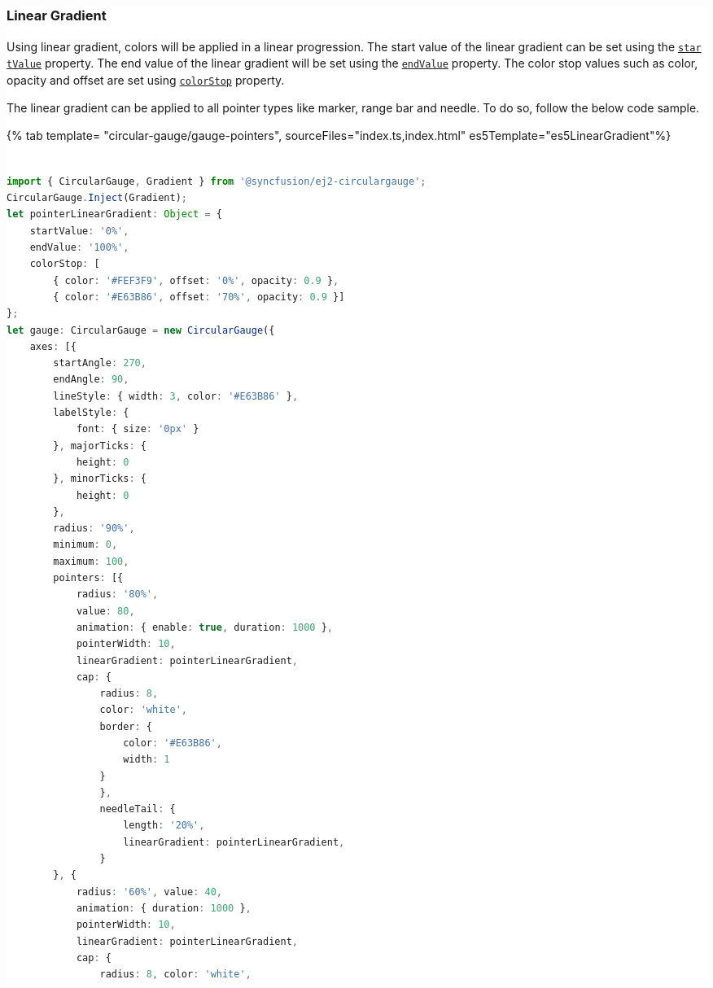 ### Linear Gradient

Using linear gradient, colors will be applied in a linear progression. The start value of the linear gradient can be set using the [`startValue`](../api/circular-gauge/linearGradient/#startvalue) property. The end value of the linear gradient will be set using the [`endValue`](../api/circular-gauge/linearGradient/#endvalue) property. The color stop values such as color, opacity and offset are set using [`colorStop`](../api/circular-gauge/linearGradient/#colorstop) property.

The linear gradient can be applied to all pointer types like marker, range bar and needle. To do so, follow the below code sample.

{% tab template= "circular-gauge/gauge-pointers", sourceFiles="index.ts,index.html" es5Template="es5LinearGradient"%}

```typescript

import { CircularGauge, Gradient } from '@syncfusion/ej2-circulargauge';
CircularGauge.Inject(Gradient);
let pointerLinearGradient: Object = {
    startValue: '0%',
    endValue: '100%',
    colorStop: [
        { color: '#FEF3F9', offset: '0%', opacity: 0.9 },
        { color: '#E63B86', offset: '70%', opacity: 0.9 }]
};
let gauge: CircularGauge = new CircularGauge({
    axes: [{
        startAngle: 270,
        endAngle: 90,
        lineStyle: { width: 3, color: '#E63B86' },
        labelStyle: {
            font: { size: '0px' }
        }, majorTicks: {
            height: 0
        }, minorTicks: {
            height: 0
        },
        radius: '90%',
        minimum: 0,
        maximum: 100,
        pointers: [{
            radius: '80%',
            value: 80,
            animation: { enable: true, duration: 1000 },
            pointerWidth: 10,
            linearGradient: pointerLinearGradient,
            cap: {
                radius: 8,
                color: 'white',
                border: {
                    color: '#E63B86',
                    width: 1
                }
                },
                needleTail: {
                    length: '20%',
                    linearGradient: pointerLinearGradient,
                }
        }, {
            radius: '60%', value: 40,
            animation: { duration: 1000 },
            pointerWidth: 10,
            linearGradient: pointerLinearGradient,
            cap: {
                radius: 8, color: 'white',
```